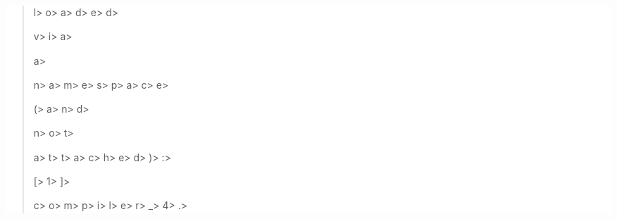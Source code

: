 >  >
> 
>
>  >
> l>
> o>
> a>
> d>
> e>
> d>
>  >
> v>
> i>
> a>
>  >
> a>
>  >
> n>
> a>
> m>
> e>
> s>
> p>
> a>
> c>
> e>
>  >
> (>
> a>
> n>
> d>
>  >
> n>
> o>
> t>
>  >
> a>
> t>
> t>
> a>
> c>
> h>
> e>
> d>
> )>
> :>
> 
>
>  >
> [>
> 1>
> ]>
>  >
> c>
> o>
> m>
> p>
> i>
> l>
> e>
> r>
> _>
> 4>
> .>